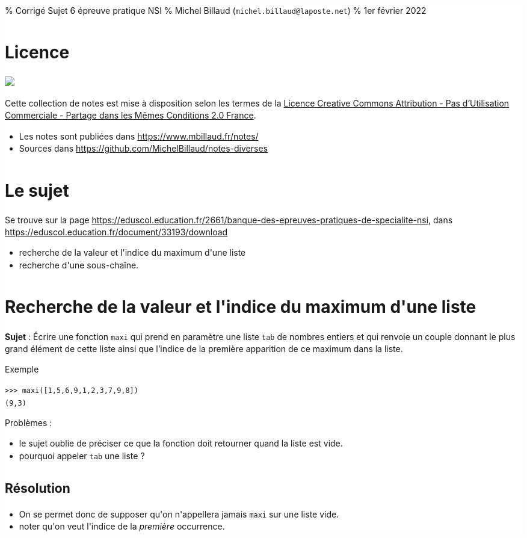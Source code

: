 % Corrigé Sujet 6 épreuve pratique NSI 
% Michel Billaud (`michel.billaud@laposte.net`)
% 1er février 2022


# Licence

![](https://i.creativecommons.org/l/by-nc-sa/2.0/fr/88x31.png)

Cette collection de notes est mise à disposition selon les termes de la
[Licence Creative Commons Attribution -
Pas d’Utilisation Commerciale - Partage dans les Mêmes Conditions 2.0 France](http://creativecommons.org/licenses/by-nc-sa/2.0/fr/).

- Les notes sont publiées dans  <https://www.mbillaud.fr/notes/>
- Sources dans <https://github.com/MichelBillaud/notes-diverses>

# Le sujet 

Se trouve sur la page 
<https://eduscol.education.fr/2661/banque-des-epreuves-pratiques-de-specialite-nsi>, 
dans <https://eduscol.education.fr/document/33193/download>


- recherche de la valeur et l'indice du maximum d'une liste
- recherche d'une sous-chaîne.

# Recherche de la valeur et l'indice du maximum d'une liste

**Sujet** : Écrire une fonction `maxi` qui prend en paramètre
une liste `tab` de nombres entiers et qui renvoie un couple donnant le
plus grand élément de cette liste ainsi que l’indice de la première
apparition de ce maximum dans la liste.

Exemple 

~~~
>>> maxi([1,5,6,9,1,2,3,7,9,8])
(9,3)
~~~

Problèmes : 

- le sujet oublie de préciser ce que la fonction doit 
retourner quand la liste est vide.
- pourquoi appeler `tab` une liste ?

## Résolution

- On se permet donc de supposer qu'on n'appellera jamais `maxi`
sur une liste vide.
- noter qu'on veut l'indice de la *première* occurrence.
